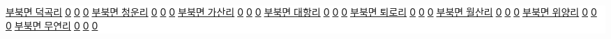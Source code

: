 
  <tr class="item">
    <td><a href="경상남도밀양시부북면덕곡리">부북면 덕곡리</a></td>
    <td><a href="경상남도밀양시부북면덕곡리">0</a></td>
    <td><a href="경상남도밀양시부북면덕곡리">0</a></td>
    <td><a href="경상남도밀양시부북면덕곡리">0</a></td>
  </tr>
    

  <tr class="item">
    <td><a href="경상남도밀양시부북면청운리">부북면 청운리</a></td>
    <td><a href="경상남도밀양시부북면청운리">0</a></td>
    <td><a href="경상남도밀양시부북면청운리">0</a></td>
    <td><a href="경상남도밀양시부북면청운리">0</a></td>
  </tr>
    

  <tr class="item">
    <td><a href="경상남도밀양시부북면가산리">부북면 가산리</a></td>
    <td><a href="경상남도밀양시부북면가산리">0</a></td>
    <td><a href="경상남도밀양시부북면가산리">0</a></td>
    <td><a href="경상남도밀양시부북면가산리">0</a></td>
  </tr>
    

  <tr class="item">
    <td><a href="경상남도밀양시부북면대항리">부북면 대항리</a></td>
    <td><a href="경상남도밀양시부북면대항리">0</a></td>
    <td><a href="경상남도밀양시부북면대항리">0</a></td>
    <td><a href="경상남도밀양시부북면대항리">0</a></td>
  </tr>
    

  <tr class="item">
    <td><a href="경상남도밀양시부북면퇴로리">부북면 퇴로리</a></td>
    <td><a href="경상남도밀양시부북면퇴로리">0</a></td>
    <td><a href="경상남도밀양시부북면퇴로리">0</a></td>
    <td><a href="경상남도밀양시부북면퇴로리">0</a></td>
  </tr>
    

  <tr class="item">
    <td><a href="경상남도밀양시부북면월산리">부북면 월산리</a></td>
    <td><a href="경상남도밀양시부북면월산리">0</a></td>
    <td><a href="경상남도밀양시부북면월산리">0</a></td>
    <td><a href="경상남도밀양시부북면월산리">0</a></td>
  </tr>
    

  <tr class="item">
    <td><a href="경상남도밀양시부북면위양리">부북면 위양리</a></td>
    <td><a href="경상남도밀양시부북면위양리">0</a></td>
    <td><a href="경상남도밀양시부북면위양리">0</a></td>
    <td><a href="경상남도밀양시부북면위양리">0</a></td>
  </tr>
    

  <tr class="item">
    <td><a href="경상남도밀양시부북면무연리">부북면 무연리</a></td>
    <td><a href="경상남도밀양시부북면무연리">0</a></td>
    <td><a href="경상남도밀양시부북면무연리">0</a></td>
    <td><a href="경상남도밀양시부북면무연리">0</a></td>
  </tr>
    